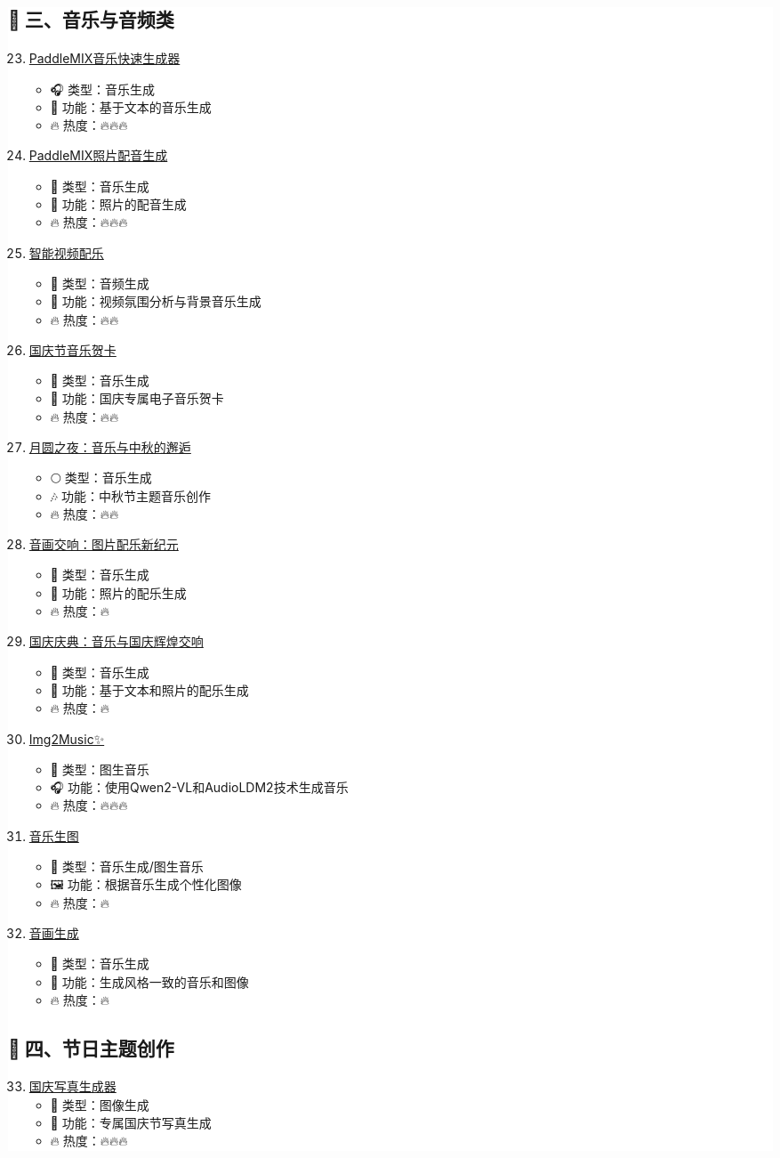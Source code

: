 ## 🤖 三、音乐与音频类
23. [PaddleMIX音乐快速生成器](https://aistudio.baidu.com/projectdetail/8556362)
    - 🎧 类型：音乐生成
    - 🎺 功能：基于文本的音乐生成
    - 🔥 热度：🔥🔥🔥

24. [PaddleMIX照片配音生成](https://aistudio.baidu.com/projectdetail/7454890)
    - 🎸 类型：音乐生成
    - 🎼 功能：照片的配音生成
    - 🔥 热度：🔥🔥🔥

25. [智能视频配乐](https://aistudio.baidu.com/projectdetail/8351571)
    - 🎼 类型：音频生成
    - 🎹 功能：视频氛围分析与背景音乐生成
    - 🔥 热度：🔥🔥

26. [国庆节音乐贺卡](https://aistudio.baidu.com/projectdetail/8536882)
    - 🎸 类型：音乐生成
    - 🎺 功能：国庆专属电子音乐贺卡
    - 🔥 热度：🔥🔥

27. [月圆之夜：音乐与中秋的邂逅](https://aistudio.baidu.com/projectdetail/8311291)
    - 🌕 类型：音乐生成
    - 🎶 功能：中秋节主题音乐创作
    - 🔥 热度：🔥🔥

28. [音画交响：图片配乐新纪元](https://aistudio.baidu.com/projectdetail/8398422)
    - 🎻 类型：音乐生成
    - 🎺 功能：照片的配乐生成
    - 🔥 热度：🔥

29. [国庆庆典：音乐与国庆辉煌交响](https://aistudio.baidu.com/projectdetail/8356701)
    - 🎹 类型：音乐生成
    - 🎺 功能：基于文本和照片的配乐生成
    - 🔥 热度：🔥

30. [Img2Music✨](https://aistudio.baidu.com/projectdetail/8695269)
    - 🎻 类型：图生音乐
    - 🎧 功能：使用Qwen2-VL和AudioLDM2技术生成音乐
    - 🔥 热度：🔥🔥🔥

31. [音乐生图](https://aistudio.baidu.com/projectdetail/8633963)
    - 🎻 类型：音乐生成/图生音乐
    - 🖼️ 功能：根据音乐生成个性化图像
    - 🔥 热度：🔥

32. [音画生成](https://aistudio.baidu.com/projectdetail/8668914)
    - 🎻 类型：音乐生成
    - 🎨 功能：生成风格一致的音乐和图像
    - 🔥 热度：🔥

## 🎊 四、节日主题创作
33. [国庆写真生成器](https://aistudio.baidu.com/projectdetail/8334575)
    - 🎀 类型：图像生成
    - 👗 功能：专属国庆节写真生成
    - 🔥 热度：🔥🔥🔥 
